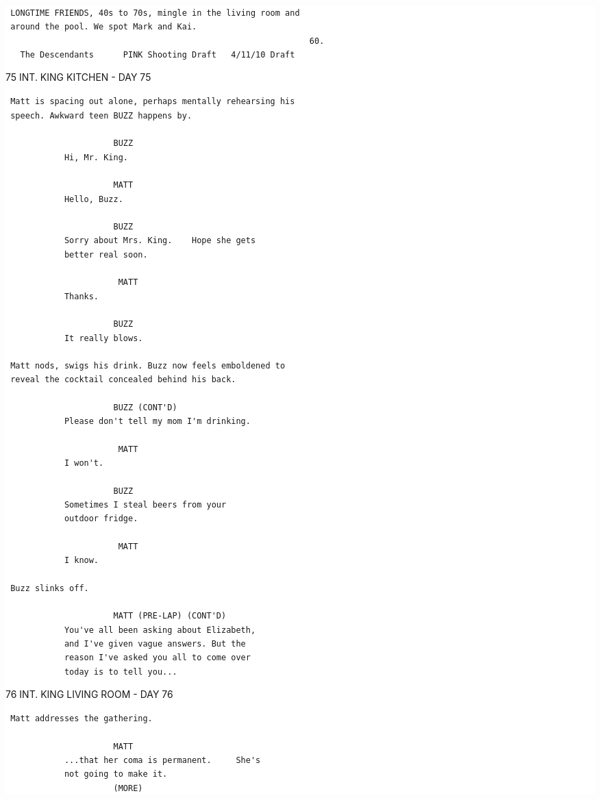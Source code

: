      LONGTIME FRIENDS, 40s to 70s, mingle in the living room and
     around the pool. We spot Mark and Kai.
                                                                  60.
       The Descendants      PINK Shooting Draft   4/11/10 Draft



75   INT. KING KITCHEN - DAY                                            75

     Matt is spacing out alone, perhaps mentally rehearsing his
     speech. Awkward teen BUZZ happens by.

                          BUZZ
                Hi, Mr. King.

                          MATT
                Hello, Buzz.

                          BUZZ
                Sorry about Mrs. King.    Hope she gets
                better real soon.

                           MATT
                Thanks.

                          BUZZ
                It really blows.

     Matt nods, swigs his drink. Buzz now feels emboldened to
     reveal the cocktail concealed behind his back.

                          BUZZ (CONT'D)
                Please don't tell my mom I'm drinking.

                           MATT
                I won't.

                          BUZZ
                Sometimes I steal beers from your
                outdoor fridge.

                           MATT
                I know.

     Buzz slinks off.

                          MATT (PRE-LAP) (CONT'D)
                You've all been asking about Elizabeth,
                and I've given vague answers. But the
                reason I've asked you all to come over
                today is to tell you...

76   INT. KING LIVING ROOM - DAY                                        76

     Matt addresses the gathering.

                          MATT
                ...that her coma is permanent.     She's
                not going to make it.
                          (MORE)
